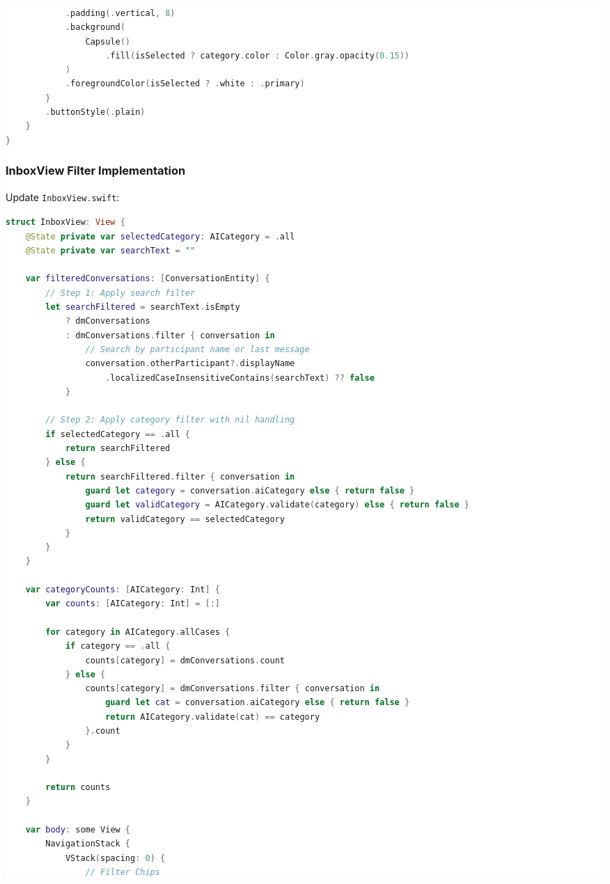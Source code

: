 ```swift
            .padding(.vertical, 8)
            .background(
                Capsule()
                    .fill(isSelected ? category.color : Color.gray.opacity(0.15))
            )
            .foregroundColor(isSelected ? .white : .primary)
        }
        .buttonStyle(.plain)
    }
}
```

### InboxView Filter Implementation

Update `InboxView.swift`:

```swift
struct InboxView: View {
    @State private var selectedCategory: AICategory = .all
    @State private var searchText = ""

    var filteredConversations: [ConversationEntity] {
        // Step 1: Apply search filter
        let searchFiltered = searchText.isEmpty
            ? dmConversations
            : dmConversations.filter { conversation in
                // Search by participant name or last message
                conversation.otherParticipant?.displayName
                    .localizedCaseInsensitiveContains(searchText) ?? false
            }

        // Step 2: Apply category filter with nil handling
        if selectedCategory == .all {
            return searchFiltered
        } else {
            return searchFiltered.filter { conversation in
                guard let category = conversation.aiCategory else { return false }
                guard let validCategory = AICategory.validate(category) else { return false }
                return validCategory == selectedCategory
            }
        }
    }

    var categoryCounts: [AICategory: Int] {
        var counts: [AICategory: Int] = [:]

        for category in AICategory.allCases {
            if category == .all {
                counts[category] = dmConversations.count
            } else {
                counts[category] = dmConversations.filter { conversation in
                    guard let cat = conversation.aiCategory else { return false }
                    return AICategory.validate(cat) == category
                }.count
            }
        }

        return counts
    }

    var body: some View {
        NavigationStack {
            VStack(spacing: 0) {
                // Filter Chips
```
